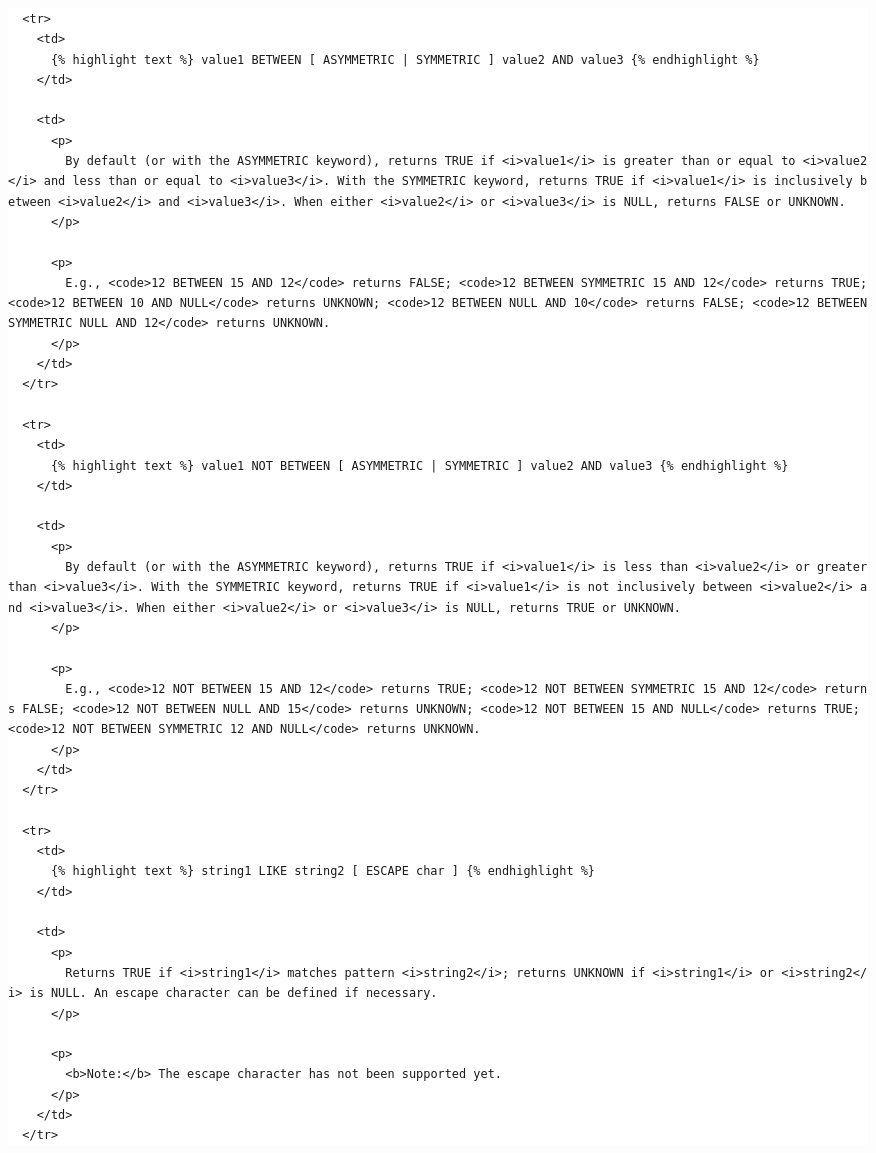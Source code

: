       <tr>
        <td>
          {% highlight text %} value1 BETWEEN [ ASYMMETRIC | SYMMETRIC ] value2 AND value3 {% endhighlight %}
        </td>
        
        <td>
          <p>
            By default (or with the ASYMMETRIC keyword), returns TRUE if <i>value1</i> is greater than or equal to <i>value2</i> and less than or equal to <i>value3</i>. With the SYMMETRIC keyword, returns TRUE if <i>value1</i> is inclusively between <i>value2</i> and <i>value3</i>. When either <i>value2</i> or <i>value3</i> is NULL, returns FALSE or UNKNOWN.
          </p>
          
          <p>
            E.g., <code>12 BETWEEN 15 AND 12</code> returns FALSE; <code>12 BETWEEN SYMMETRIC 15 AND 12</code> returns TRUE; <code>12 BETWEEN 10 AND NULL</code> returns UNKNOWN; <code>12 BETWEEN NULL AND 10</code> returns FALSE; <code>12 BETWEEN SYMMETRIC NULL AND 12</code> returns UNKNOWN.
          </p>
        </td>
      </tr>
      
      <tr>
        <td>
          {% highlight text %} value1 NOT BETWEEN [ ASYMMETRIC | SYMMETRIC ] value2 AND value3 {% endhighlight %}
        </td>
        
        <td>
          <p>
            By default (or with the ASYMMETRIC keyword), returns TRUE if <i>value1</i> is less than <i>value2</i> or greater than <i>value3</i>. With the SYMMETRIC keyword, returns TRUE if <i>value1</i> is not inclusively between <i>value2</i> and <i>value3</i>. When either <i>value2</i> or <i>value3</i> is NULL, returns TRUE or UNKNOWN.
          </p>
          
          <p>
            E.g., <code>12 NOT BETWEEN 15 AND 12</code> returns TRUE; <code>12 NOT BETWEEN SYMMETRIC 15 AND 12</code> returns FALSE; <code>12 NOT BETWEEN NULL AND 15</code> returns UNKNOWN; <code>12 NOT BETWEEN 15 AND NULL</code> returns TRUE; <code>12 NOT BETWEEN SYMMETRIC 12 AND NULL</code> returns UNKNOWN.
          </p>
        </td>
      </tr>
      
      <tr>
        <td>
          {% highlight text %} string1 LIKE string2 [ ESCAPE char ] {% endhighlight %}
        </td>
        
        <td>
          <p>
            Returns TRUE if <i>string1</i> matches pattern <i>string2</i>; returns UNKNOWN if <i>string1</i> or <i>string2</i> is NULL. An escape character can be defined if necessary.
          </p>
          
          <p>
            <b>Note:</b> The escape character has not been supported yet.
          </p>
        </td>
      </tr>
      